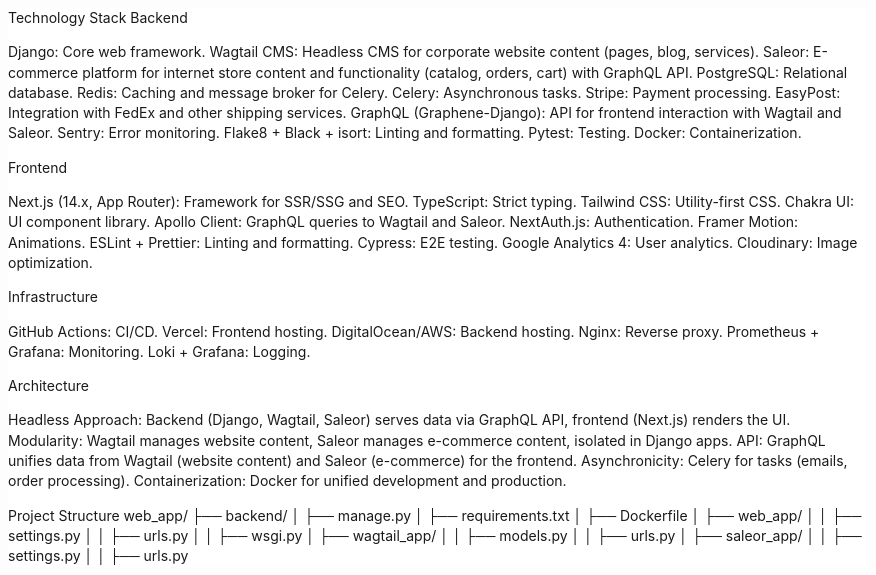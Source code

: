 Technology Stack
Backend

Django: Core web framework.
Wagtail CMS: Headless CMS for corporate website content (pages, blog, services).
Saleor: E-commerce platform for internet store content and functionality (catalog, orders, cart) with GraphQL API.
PostgreSQL: Relational database.
Redis: Caching and message broker for Celery.
Celery: Asynchronous tasks.
Stripe: Payment processing.
EasyPost: Integration with FedEx and other shipping services.
GraphQL (Graphene-Django): API for frontend interaction with Wagtail and Saleor.
Sentry: Error monitoring.
Flake8 + Black + isort: Linting and formatting.
Pytest: Testing.
Docker: Containerization.

Frontend

Next.js (14.x, App Router): Framework for SSR/SSG and SEO.
TypeScript: Strict typing.
Tailwind CSS: Utility-first CSS.
Chakra UI: UI component library.
Apollo Client: GraphQL queries to Wagtail and Saleor.
NextAuth.js: Authentication.
Framer Motion: Animations.
ESLint + Prettier: Linting and formatting.
Cypress: E2E testing.
Google Analytics 4: User analytics.
Cloudinary: Image optimization.

Infrastructure

GitHub Actions: CI/CD.
Vercel: Frontend hosting.
DigitalOcean/AWS: Backend hosting.
Nginx: Reverse proxy.
Prometheus + Grafana: Monitoring.
Loki + Grafana: Logging.

Architecture

Headless Approach: Backend (Django, Wagtail, Saleor) serves data via GraphQL API, frontend (Next.js) renders the UI.
Modularity: Wagtail manages website content, Saleor manages e-commerce content, isolated in Django apps.
API: GraphQL unifies data from Wagtail (website content) and Saleor (e-commerce) for the frontend.
Asynchronicity: Celery for tasks (emails, order processing).
Containerization: Docker for unified development and production.

Project Structure
web_app/
├── backend/
│   ├── manage.py
│   ├── requirements.txt
│   ├── Dockerfile
│   ├── web_app/
│   │   ├── settings.py
│   │   ├── urls.py
│   │   ├── wsgi.py
│   ├── wagtail_app/
│   │   ├── models.py
│   │   ├── urls.py
│   ├── saleor_app/
│   │   ├── settings.py
│   │   ├── urls.py